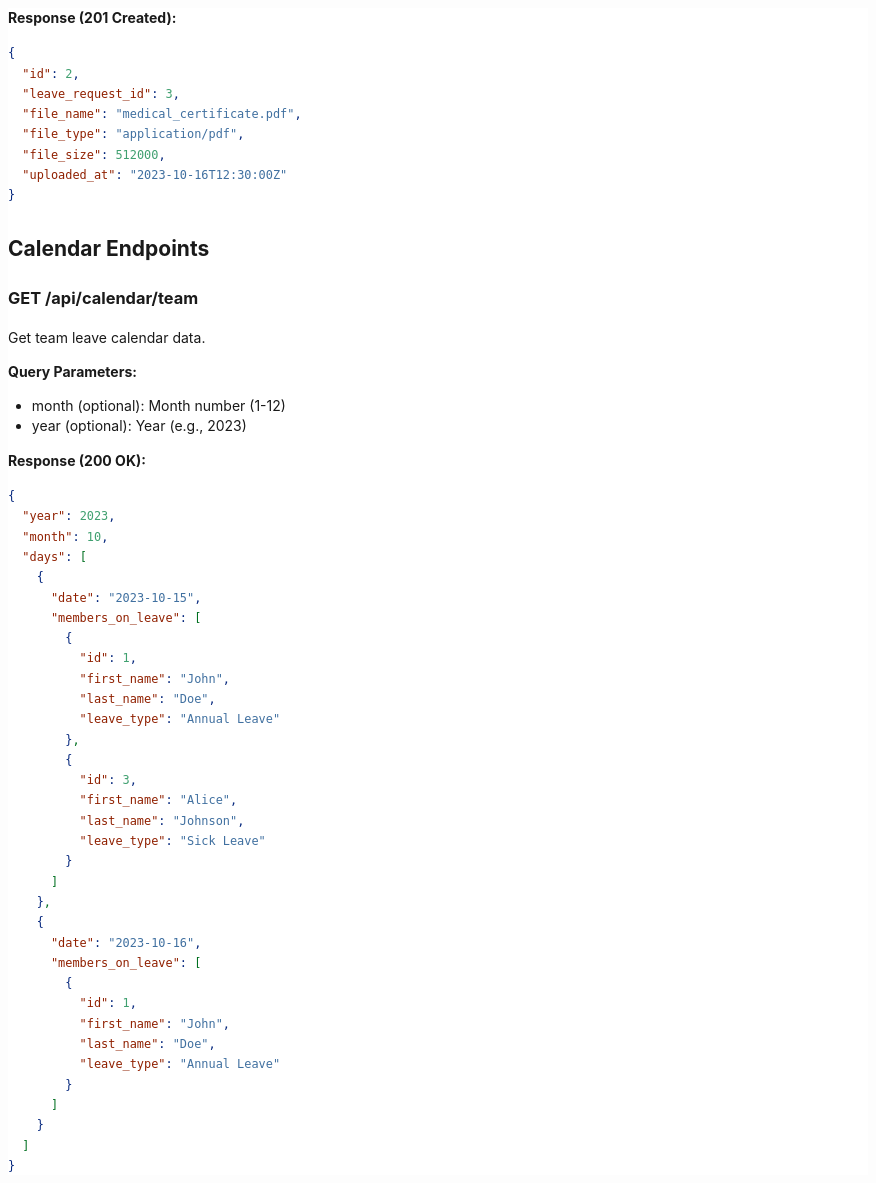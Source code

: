 **Response (201 Created):**
```json
{
  "id": 2,
  "leave_request_id": 3,
  "file_name": "medical_certificate.pdf",
  "file_type": "application/pdf",
  "file_size": 512000,
  "uploaded_at": "2023-10-16T12:30:00Z"
}
```

## Calendar Endpoints

### GET /api/calendar/team
Get team leave calendar data.

**Query Parameters:**
- month (optional): Month number (1-12)
- year (optional): Year (e.g., 2023)

**Response (200 OK):**
```json
{
  "year": 2023,
  "month": 10,
  "days": [
    {
      "date": "2023-10-15",
      "members_on_leave": [
        {
          "id": 1,
          "first_name": "John",
          "last_name": "Doe",
          "leave_type": "Annual Leave"
        },
        {
          "id": 3,
          "first_name": "Alice",
          "last_name": "Johnson",
          "leave_type": "Sick Leave"
        }
      ]
    },
    {
      "date": "2023-10-16",
      "members_on_leave": [
        {
          "id": 1,
          "first_name": "John",
          "last_name": "Doe",
          "leave_type": "Annual Leave"
        }
      ]
    }
  ]
}
```
